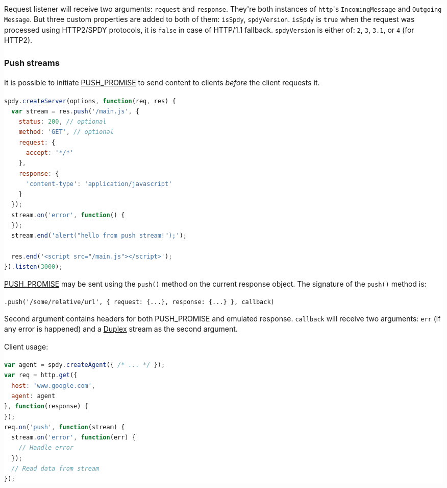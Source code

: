 Request listener will receive two arguments: `request` and `response`. They're
both instances of `http`'s `IncomingMessage` and `OutgoingMessage`. But three
custom properties are added to both of them: `isSpdy`, `spdyVersion`. `isSpdy`
is `true` when the request was processed using HTTP2/SPDY protocols, it is
`false` in case of HTTP/1.1 fallback. `spdyVersion` is either of: `2`, `3`,
`3.1`, or `4` (for HTTP2).

### Push streams

It is possible to initiate [PUSH_PROMISE][5] to send content to clients _before_
the client requests it.

```javascript
spdy.createServer(options, function(req, res) {
  var stream = res.push('/main.js', {
    status: 200, // optional
    method: 'GET', // optional
    request: {
      accept: '*/*'
    },
    response: {
      'content-type': 'application/javascript'
    }
  });
  stream.on('error', function() {
  });
  stream.end('alert("hello from push stream!");');

  res.end('<script src="/main.js"></script>');
}).listen(3000);
```

[PUSH_PROMISE][5] may be sent using the `push()` method on the current response
object.  The signature of the `push()` method is:

`.push('/some/relative/url', { request: {...}, response: {...} }, callback)`

Second argument contains headers for both PUSH_PROMISE and emulated response.
`callback` will receive two arguments: `err` (if any error is happened) and a
[Duplex][4] stream as the second argument.

Client usage:
```javascript
var agent = spdy.createAgent({ /* ... */ });
var req = http.get({
  host: 'www.google.com',
  agent: agent
}, function(response) {
});
req.on('push', function(stream) {
  stream.on('error', function(err) {
    // Handle error
  });
  // Read data from stream
});
```


[0]: https://http2.github.io/
[1]: http://www.chromium.org/spdy
[2]: http://nodejs.org/docs/latest/api/tls.html#tls.createServer
[3]: https://httpwg.github.io/specs/rfc7540.html#SETTINGS_MAX_CONCURRENT_STREAMS
[4]: https://iojs.org/api/stream.html#stream_class_stream_duplex
[5]: https://httpwg.github.io/specs/rfc7540.html#PUSH_PROMISE